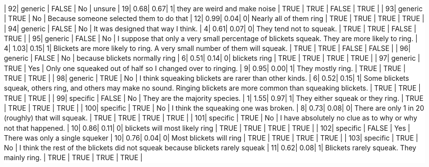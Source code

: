 |    92| generic   | FALSE   | No     | unsure                                                                                                                                                          |   19|  0.68|  0.67|    1| they are weird and make noise                                                                                                                                                                  | TRUE          | TRUE              | FALSE              | TRUE             |
|    93| generic   | TRUE    | No     | Because someone selected them to do that                                                                                                                        |   12|  0.99|  0.04|    0| Nearly all of them ring                                                                                                                                                                        | TRUE          | TRUE              | TRUE               | TRUE             |
|    94| generic   | FALSE   | No     | It was designed that way I think.                                                                                                                               |    4|  0.61|  0.07|    0| They tend not to squeak.                                                                                                                                                                       | TRUE          | TRUE              | FALSE              | TRUE             |
|    95| generic   | FALSE   | No     | I suppose that only a very small percentage of blickets squeak. They are more likely to ring.                                                                   |    4|  1.03|  0.15|    1| Blickets are more likely to ring. A very small number of them will squeak.                                                                                                                     | TRUE          | TRUE              | FALSE              | FALSE            |
|    96| generic   | FALSE   | No     | because blickets normally ring                                                                                                                                  |    6|  0.51|  0.14|    0| blickets ring                                                                                                                                                                                  | TRUE          | TRUE              | TRUE               | TRUE             |
|    97| generic   | TRUE    | Yes    | Only one squeaked out of half so I changed over to ringing.                                                                                                     |    9|  0.95|  0.00|    1| They mostly ring.                                                                                                                                                                              | TRUE          | TRUE              | TRUE               | TRUE             |
|    98| generic   | TRUE    | No     | I think squeaking blickets are rarer than other kinds.                                                                                                          |    6|  0.52|  0.15|    1| Some blickets squeak, others ring, and others may make no sound. Ringing blickets are more common than squeaking blickets.                                                                     | TRUE          | TRUE              | TRUE               | TRUE             |
|    99| specific  | FALSE   | No     | They are the majority species.                                                                                                                                  |    1|  1.55|  0.97|    1| They either squeak or they ring.                                                                                                                                                               | TRUE          | TRUE              | TRUE               | TRUE             |
|   100| specific  | TRUE    | No     | I think the squeaking one was broken.                                                                                                                           |    8|  0.73|  0.08|    0| There are only 1 in 20 (roughly) that will squeak.                                                                                                                                             | TRUE          | TRUE              | TRUE               | TRUE             |
|   101| specific  | TRUE    | No     | I have absolutely no clue as to why or why not that happened.                                                                                                   |   10|  0.86|  0.11|    0| blickets will most likely ring                                                                                                                                                                 | TRUE          | TRUE              | TRUE               | TRUE             |
|   102| specific  | FALSE   | Yes    | There was only a single squeker                                                                                                                                 |   10|  0.76|  0.04|    0| Most blickets will ring                                                                                                                                                                        | TRUE          | TRUE              | TRUE               | TRUE             |
|   103| specific  | TRUE    | No     | I think the rest of the blickets did not squeak because blickets rarely squeak                                                                                  |   11|  0.62|  0.08|    1| Blickets rarely squeak. They mainly ring.                                                                                                                                                      | TRUE          | TRUE              | TRUE               | TRUE             |